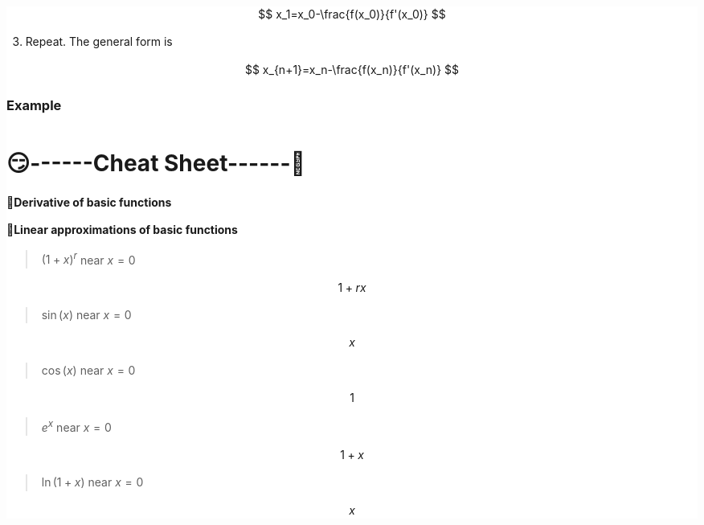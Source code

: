 $$
x_1=x_0-\frac{f(x_0)}{f'(x_0)}
$$

3. Repeat. The general form is

$$
x_{n+1}=x_n-\frac{f(x_n)}{f'(x_n)}
$$





### Example



# 😏------Cheat Sheet------📃

**📌Derivative of basic functions**





**📌Linear approximations of basic functions**

> ​	$(1+x)^r$ near $x=0$

$$
1+rx
$$



> ​	$\sin{(x)}$ near $x=0$

$$
x
$$

> ​	$\cos{(x)}$ near $x=0$

$$
1
$$



> ​	$e^x$ near $x=0$

$$
1+x
$$



> ​	$\ln{(1+x)}$ near $x=0$

$$
x
$$
